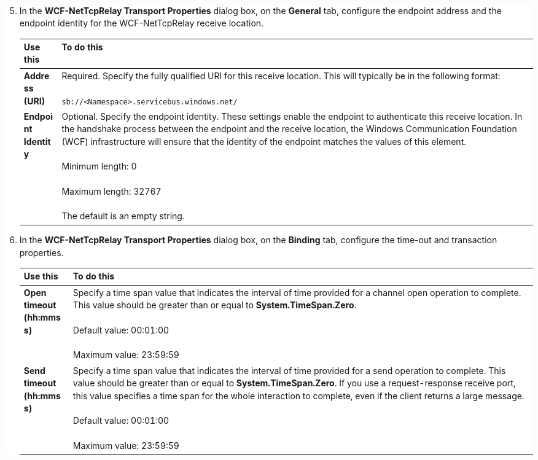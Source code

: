 5. In the **WCF-NetTcpRelay Transport Properties** dialog box, on the **General** tab, configure the endpoint address and the endpoint identity for the WCF-NetTcpRelay receive location.  


   |       Use this        |                                                                                                                                                                                                                     To do this                                                                                                                                                                                                                     |
   |-----------------------|----------------------------------------------------------------------------------------------------------------------------------------------------------------------------------------------------------------------------------------------------------------------------------------------------------------------------------------------------------------------------------------------------------------------------------------------------|
   |   **Address (URI)**   |                                                                                                                                    Required. Specify the fully qualified URI for this receive location. This will typically be in the following format:<br /><br /> `sb://<Namespace>.servicebus.windows.net/`                                                                                                                                     |
   | **Endpoint Identity** | Optional. Specify the endpoint identity. These settings enable the endpoint to authenticate this receive location. In the handshake process between the endpoint and the receive location, the Windows Communication Foundation (WCF) infrastructure will ensure that the identity of the endpoint matches the values of this element.<br /><br /> Minimum length: 0<br /><br /> Maximum length: 32767<br /><br /> The default is an empty string. |


6. In the **WCF-NetTcpRelay Transport Properties** dialog box, on the **Binding** tab, configure the time-out and transaction properties.  


   |                 Use this                  |                                                                                                                                                                                                                                                                                                                                                                                                                 To do this                                                                                                                                                                                                                                                                                                                                                                                                                 |
   |-------------------------------------------|--------------------------------------------------------------------------------------------------------------------------------------------------------------------------------------------------------------------------------------------------------------------------------------------------------------------------------------------------------------------------------------------------------------------------------------------------------------------------------------------------------------------------------------------------------------------------------------------------------------------------------------------------------------------------------------------------------------------------------------------------------------------------------------------------------------------------------------------|
   |        **Open timeout (hh:mmss)**         |                                                                                                                                                                                                                                                                                     Specify a time span value that indicates the interval of time provided for a channel open operation to complete. This value should be greater than or equal to **System.TimeSpan.Zero**.<br /><br /> Default value: 00:01:00<br /><br /> Maximum value:  23:59:59                                                                                                                                                                                                                                                                                      |
   |        **Send timeout (hh:mmss)**         |                                                                                                                                                                                                         Specify a time span value that indicates the interval of time provided for a send operation to complete. This value should be greater than or equal to **System.TimeSpan.Zero**. If you use a request-response receive port, this value specifies a time span for the whole interaction to complete, even if the client returns a large message.<br /><br /> Default value: 00:01:00<br /><br /> Maximum value:  23:59:59                                                                                                                                                                                                          |